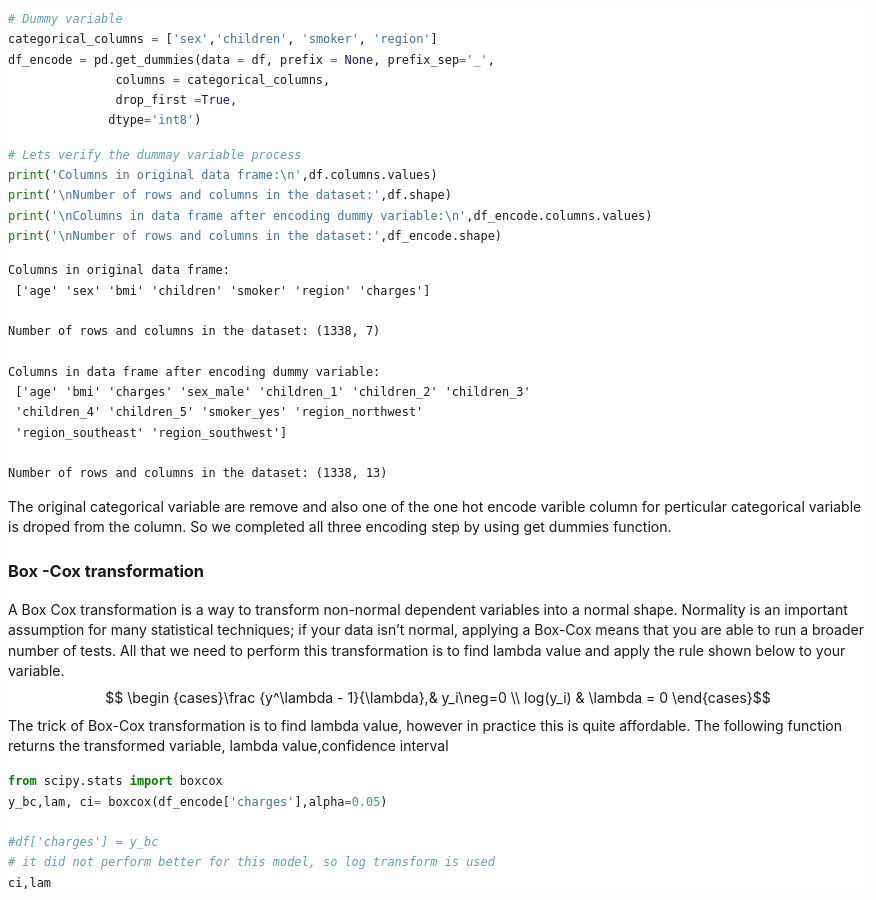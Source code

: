 
```python
# Dummy variable
categorical_columns = ['sex','children', 'smoker', 'region']
df_encode = pd.get_dummies(data = df, prefix = None, prefix_sep='_',
               columns = categorical_columns,
               drop_first =True,
              dtype='int8')
```


```python
# Lets verify the dummay variable process
print('Columns in original data frame:\n',df.columns.values)
print('\nNumber of rows and columns in the dataset:',df.shape)
print('\nColumns in data frame after encoding dummy variable:\n',df_encode.columns.values)
print('\nNumber of rows and columns in the dataset:',df_encode.shape)
```

    Columns in original data frame:
     ['age' 'sex' 'bmi' 'children' 'smoker' 'region' 'charges']
    
    Number of rows and columns in the dataset: (1338, 7)
    
    Columns in data frame after encoding dummy variable:
     ['age' 'bmi' 'charges' 'sex_male' 'children_1' 'children_2' 'children_3'
     'children_4' 'children_5' 'smoker_yes' 'region_northwest'
     'region_southeast' 'region_southwest']
    
    Number of rows and columns in the dataset: (1338, 13)


The original categorical variable are remove and also one of the one hot encode varible column for perticular categorical variable is droped from the column. So we completed all three encoding step by using get dummies function.

### Box -Cox transformation
A Box Cox transformation is a way to transform non-normal dependent variables into a normal shape. Normality is an important assumption for many statistical techniques; if your data isn’t normal, applying a Box-Cox means that you are able to run a broader number of tests. All that we need to perform this transformation is to find lambda value and apply the rule shown below to your variable.  
$$ \begin {cases}\frac {y^\lambda - 1}{\lambda},& y_i\neg=0 \\
 log(y_i) & \lambda = 0 \end{cases}$$
 The trick of Box-Cox transformation is to find lambda value, however in practice this is quite affordable. The following function returns the transformed variable, lambda value,confidence interval


```python
from scipy.stats import boxcox
y_bc,lam, ci= boxcox(df_encode['charges'],alpha=0.05)

#df['charges'] = y_bc  
# it did not perform better for this model, so log transform is used
ci,lam
```


